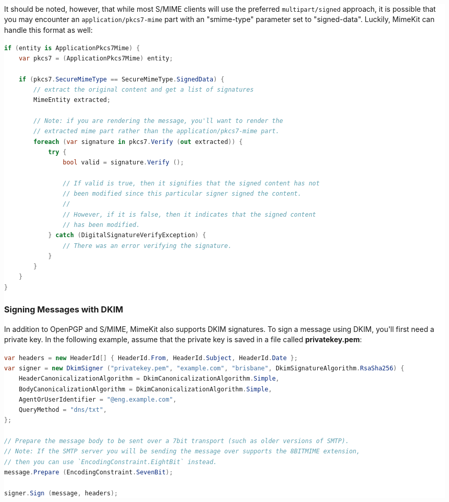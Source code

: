 It should be noted, however, that while most S/MIME clients will use the preferred `multipart/signed`
approach, it is possible that you may encounter an `application/pkcs7-mime` part with an "smime-type"
parameter set to "signed-data". Luckily, MimeKit can handle this format as well:

```csharp
if (entity is ApplicationPkcs7Mime) {
    var pkcs7 = (ApplicationPkcs7Mime) entity;

    if (pkcs7.SecureMimeType == SecureMimeType.SignedData) {
        // extract the original content and get a list of signatures
        MimeEntity extracted;

        // Note: if you are rendering the message, you'll want to render the
        // extracted mime part rather than the application/pkcs7-mime part.
        foreach (var signature in pkcs7.Verify (out extracted)) {
            try {
                bool valid = signature.Verify ();

                // If valid is true, then it signifies that the signed content has not
                // been modified since this particular signer signed the content.
                //
                // However, if it is false, then it indicates that the signed content
                // has been modified.
            } catch (DigitalSignatureVerifyException) {
                // There was an error verifying the signature.
            }
        }
    }
}
```

### Signing Messages with DKIM

In addition to OpenPGP and S/MIME, MimeKit also supports DKIM signatures. To sign a message using DKIM,
you'll first need a private key. In the following example, assume that the private key is saved in a
file called **privatekey.pem**:

```csharp
var headers = new HeaderId[] { HeaderId.From, HeaderId.Subject, HeaderId.Date };
var signer = new DkimSigner ("privatekey.pem", "example.com", "brisbane", DkimSignatureAlgorithm.RsaSha256) {
	HeaderCanonicalizationAlgorithm = DkimCanonicalizationAlgorithm.Simple,
	BodyCanonicalizationAlgorithm = DkimCanonicalizationAlgorithm.Simple,
	AgentOrUserIdentifier = "@eng.example.com",
	QueryMethod = "dns/txt",
};

// Prepare the message body to be sent over a 7bit transport (such as older versions of SMTP).
// Note: If the SMTP server you will be sending the message over supports the 8BITMIME extension,
// then you can use `EncodingConstraint.EightBit` instead.
message.Prepare (EncodingConstraint.SevenBit);

signer.Sign (message, headers);
```
